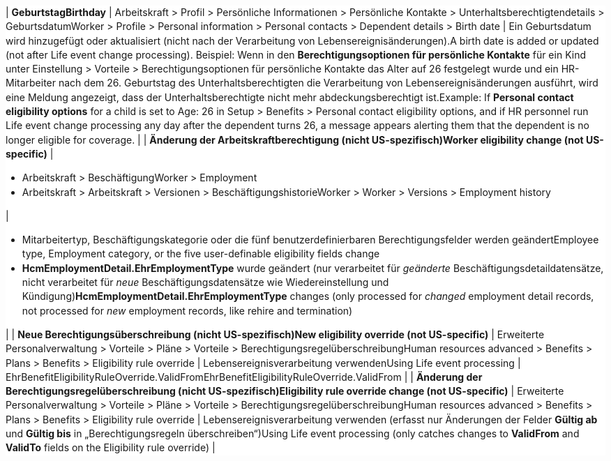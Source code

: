 | <span data-ttu-id="a9a5c-200">**Geburtstag**</span><span class="sxs-lookup"><span data-stu-id="a9a5c-200">**Birthday**</span></span> | <span data-ttu-id="a9a5c-201">Arbeitskraft > Profil > Persönliche Informationen > Persönliche Kontakte > Unterhaltsberechtigtendetails > Geburtsdatum</span><span class="sxs-lookup"><span data-stu-id="a9a5c-201">Worker > Profile > Personal information > Personal contacts > Dependent details > Birth date</span></span> | <span data-ttu-id="a9a5c-202">Ein Geburtsdatum wird hinzugefügt oder aktualisiert (nicht nach der Verarbeitung von Lebensereignisänderungen).</span><span class="sxs-lookup"><span data-stu-id="a9a5c-202">A birth date is added or updated (not after Life event change processing).</span></span> <span data-ttu-id="a9a5c-203">Beispiel: Wenn in den **Berechtigungsoptionen für persönliche Kontakte** für ein Kind unter Einstellung > Vorteile > Berechtigungsoptionen für persönliche Kontakte das Alter auf 26 festgelegt wurde und ein HR-Mitarbeiter nach dem 26. Geburtstag des Unterhaltsberechtigten die Verarbeitung von Lebensereignisänderungen ausführt, wird eine Meldung angezeigt, dass der Unterhaltsberechtigte nicht mehr abdeckungsberechtigt ist.</span><span class="sxs-lookup"><span data-stu-id="a9a5c-203">Example: If **Personal contact eligibility options** for a child is set to Age: 26 in Setup > Benefits > Personal contact eligibility options, and if HR personnel run Life event change processing any day after the dependent turns 26, a message appears alerting them that the dependent is no longer eligible for coverage.</span></span> |
| <span data-ttu-id="a9a5c-204">**Änderung der Arbeitskraftberechtigung (nicht US-spezifisch)**</span><span class="sxs-lookup"><span data-stu-id="a9a5c-204">**Worker eligibility change (not US-specific)**</span></span> | <ul><li><span data-ttu-id="a9a5c-205">Arbeitskraft > Beschäftigung</span><span class="sxs-lookup"><span data-stu-id="a9a5c-205">Worker > Employment</span></span></li><li><span data-ttu-id="a9a5c-206">Arbeitskraft > Arbeitskraft > Versionen > Beschäftigungshistorie</span><span class="sxs-lookup"><span data-stu-id="a9a5c-206">Worker > Worker > Versions > Employment history</span></span></li></ul> | <ul><li><span data-ttu-id="a9a5c-207">Mitarbeitertyp, Beschäftigungskategorie oder die fünf benutzerdefinierbaren Berechtigungsfelder werden geändert</span><span class="sxs-lookup"><span data-stu-id="a9a5c-207">Employee type, Employment category, or the five user-definable eligibility fields change</span></span></li><li><span data-ttu-id="a9a5c-208">**HcmEmploymentDetail.EhrEmploymentType** wurde geändert (nur verarbeitet für *geänderte* Beschäftigungsdetaildatensätze, nicht verarbeitet für *neue* Beschäftigungsdatensätze wie Wiedereinstellung und Kündigung)</span><span class="sxs-lookup"><span data-stu-id="a9a5c-208">**HcmEmploymentDetail.EhrEmploymentType** changes (only processed for *changed* employment detail records, not processed for *new* employment records, like rehire and termination)</span></span></li></ul> |
| <span data-ttu-id="a9a5c-209">**Neue Berechtigungsüberschreibung (nicht US-spezifisch)**</span><span class="sxs-lookup"><span data-stu-id="a9a5c-209">**New eligibility override (not US-specific)**</span></span> | <span data-ttu-id="a9a5c-210">Erweiterte Personalverwaltung > Vorteile > Pläne > Vorteile > Berechtigungsregelüberschreibung</span><span class="sxs-lookup"><span data-stu-id="a9a5c-210">Human resources advanced > Benefits > Plans > Benefits > Eligibility rule override</span></span> | <span data-ttu-id="a9a5c-211">Lebensereignisverarbeitung verwenden</span><span class="sxs-lookup"><span data-stu-id="a9a5c-211">Using Life event processing</span></span> | <span data-ttu-id="a9a5c-212">EhrBenefitEligibilityRuleOverride.ValidFrom</span><span class="sxs-lookup"><span data-stu-id="a9a5c-212">EhrBenefitEligibilityRuleOverride.ValidFrom</span></span> |
| <span data-ttu-id="a9a5c-213">**Änderung der Berechtigungsregelüberschreibung (nicht US-spezifisch)**</span><span class="sxs-lookup"><span data-stu-id="a9a5c-213">**Eligibility rule override change (not US-specific)**</span></span> | <span data-ttu-id="a9a5c-214">Erweiterte Personalverwaltung > Vorteile > Pläne > Vorteile > Berechtigungsregelüberschreibung</span><span class="sxs-lookup"><span data-stu-id="a9a5c-214">Human resources advanced > Benefits > Plans > Benefits > Eligibility rule override</span></span> | <span data-ttu-id="a9a5c-215">Lebensereignisverarbeitung verwenden (erfasst nur Änderungen der Felder **Gültig ab** und **Gültig bis** in „Berechtigungsregeln überschreiben“)</span><span class="sxs-lookup"><span data-stu-id="a9a5c-215">Using Life event processing (only catches changes to **ValidFrom** and **ValidTo** fields on the Eligibility rule override)</span></span> |